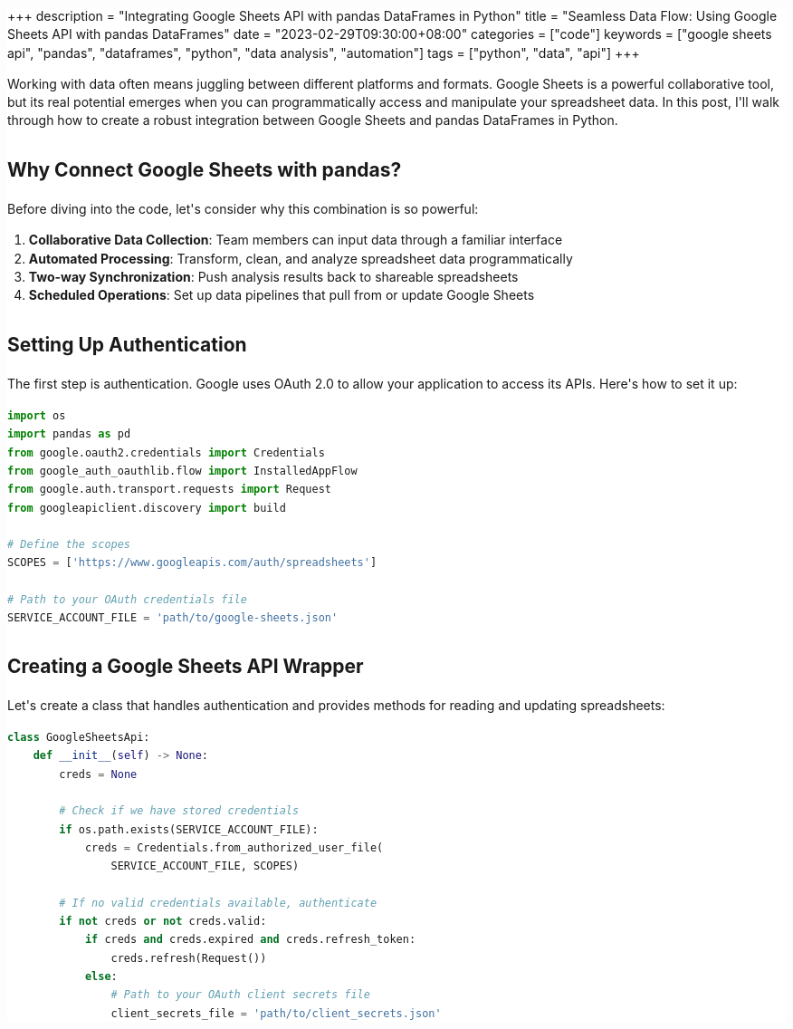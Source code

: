 +++
description = "Integrating Google Sheets API with pandas DataFrames in Python"
title = "Seamless Data Flow: Using Google Sheets API with pandas DataFrames"
date = "2023-02-29T09:30:00+08:00"
categories = ["code"]
keywords = ["google sheets api", "pandas", "dataframes", "python", "data analysis", "automation"]
tags = ["python", "data", "api"]
+++

Working with data often means juggling between different platforms and formats. Google Sheets is a powerful collaborative tool, but its real potential emerges when you can programmatically access and manipulate your spreadsheet data. In this post, I'll walk through how to create a robust integration between Google Sheets and pandas DataFrames in Python.

## Why Connect Google Sheets with pandas?

Before diving into the code, let's consider why this combination is so powerful:

1. **Collaborative Data Collection**: Team members can input data through a familiar interface
2. **Automated Processing**: Transform, clean, and analyze spreadsheet data programmatically
3. **Two-way Synchronization**: Push analysis results back to shareable spreadsheets
4. **Scheduled Operations**: Set up data pipelines that pull from or update Google Sheets

## Setting Up Authentication

The first step is authentication. Google uses OAuth 2.0 to allow your application to access its APIs. Here's how to set it up:

```python
import os
import pandas as pd
from google.oauth2.credentials import Credentials
from google_auth_oauthlib.flow import InstalledAppFlow
from google.auth.transport.requests import Request
from googleapiclient.discovery import build

# Define the scopes
SCOPES = ['https://www.googleapis.com/auth/spreadsheets']

# Path to your OAuth credentials file
SERVICE_ACCOUNT_FILE = 'path/to/google-sheets.json'
```

## Creating a Google Sheets API Wrapper

Let's create a class that handles authentication and provides methods for reading and updating spreadsheets:

```python
class GoogleSheetsApi:
    def __init__(self) -> None:
        creds = None

        # Check if we have stored credentials
        if os.path.exists(SERVICE_ACCOUNT_FILE):
            creds = Credentials.from_authorized_user_file(
                SERVICE_ACCOUNT_FILE, SCOPES)

        # If no valid credentials available, authenticate
        if not creds or not creds.valid:
            if creds and creds.expired and creds.refresh_token:
                creds.refresh(Request())
            else:
                # Path to your OAuth client secrets file
                client_secrets_file = 'path/to/client_secrets.json'
```